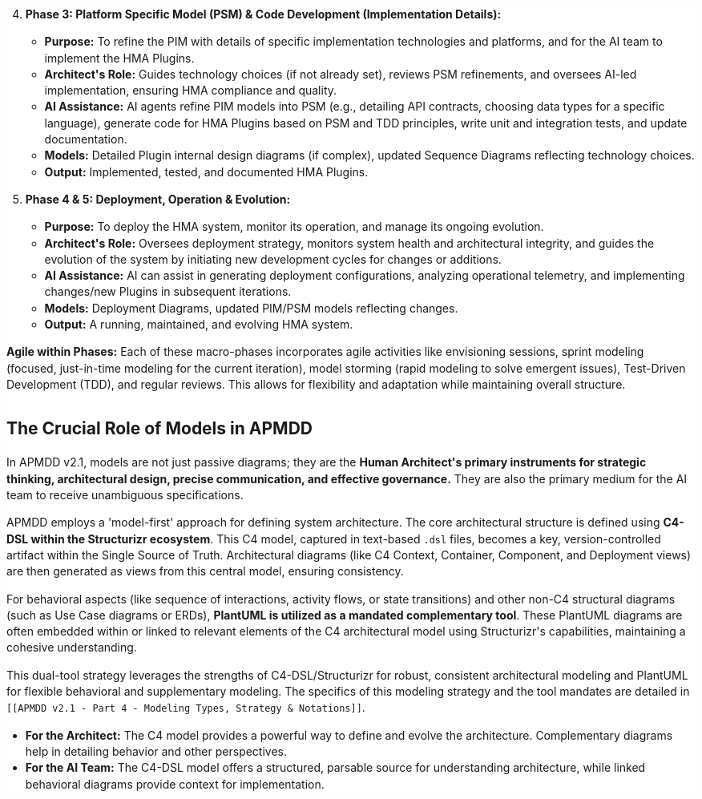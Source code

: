4.  **Phase 3: Platform Specific Model (PSM) & Code Development (Implementation Details):**
    *   **Purpose:** To refine the PIM with details of specific implementation technologies and platforms, and for the AI team to implement the HMA Plugins.
    *   **Architect's Role:** Guides technology choices (if not already set), reviews PSM refinements, and oversees AI-led implementation, ensuring HMA compliance and quality.
    *   **AI Assistance:** AI agents refine PIM models into PSM (e.g., detailing API contracts, choosing data types for a specific language), generate code for HMA Plugins based on PSM and TDD principles, write unit and integration tests, and update documentation.
    *   **Models:** Detailed Plugin internal design diagrams (if complex), updated Sequence Diagrams reflecting technology choices.
    *   **Output:** Implemented, tested, and documented HMA Plugins.

5.  **Phase 4 & 5: Deployment, Operation & Evolution:**
    *   **Purpose:** To deploy the HMA system, monitor its operation, and manage its ongoing evolution.
    *   **Architect's Role:** Oversees deployment strategy, monitors system health and architectural integrity, and guides the evolution of the system by initiating new development cycles for changes or additions.
    *   **AI Assistance:** AI can assist in generating deployment configurations, analyzing operational telemetry, and implementing changes/new Plugins in subsequent iterations.
    *   **Models:** Deployment Diagrams, updated PIM/PSM models reflecting changes.
    *   **Output:** A running, maintained, and evolving HMA system.

**Agile within Phases:** Each of these macro-phases incorporates agile activities like envisioning sessions, sprint modeling (focused, just-in-time modeling for the current iteration), model storming (rapid modeling to solve emergent issues), Test-Driven Development (TDD), and regular reviews. This allows for flexibility and adaptation while maintaining overall structure.

## The Crucial Role of Models in APMDD

In APMDD v2.1, models are not just passive diagrams; they are the **Human Architect's primary instruments for strategic thinking, architectural design, precise communication, and effective governance.** They are also the primary medium for the AI team to receive unambiguous specifications.

APMDD employs a 'model-first' approach for defining system architecture. The core architectural structure is defined using **C4-DSL within the Structurizr ecosystem**. This C4 model, captured in text-based `.dsl` files, becomes a key, version-controlled artifact within the Single Source of Truth. Architectural diagrams (like C4 Context, Container, Component, and Deployment views) are then generated as views from this central model, ensuring consistency.

For behavioral aspects (like sequence of interactions, activity flows, or state transitions) and other non-C4 structural diagrams (such as Use Case diagrams or ERDs), **PlantUML is utilized as a mandated complementary tool**. These PlantUML diagrams are often embedded within or linked to relevant elements of the C4 architectural model using Structurizr's capabilities, maintaining a cohesive understanding.

This dual-tool strategy leverages the strengths of C4-DSL/Structurizr for robust, consistent architectural modeling and PlantUML for flexible behavioral and supplementary modeling. The specifics of this modeling strategy and the tool mandates are detailed in `[[APMDD v2.1 - Part 4 - Modeling Types, Strategy & Notations]]`.

*   **For the Architect:** The C4 model provides a powerful way to define and evolve the architecture. Complementary diagrams help in detailing behavior and other perspectives.
*   **For the AI Team:** The C4-DSL model offers a structured, parsable source for understanding architecture, while linked behavioral diagrams provide context for implementation.
